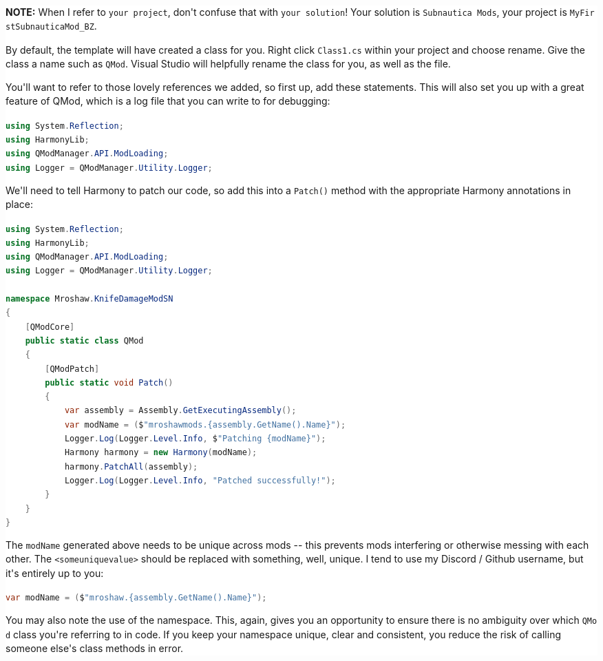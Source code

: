 **NOTE:** When I refer to `your project`, don't confuse that with `your solution`! Your solution is `Subnautica Mods`, your project is `MyFirstSubnauticaMod_BZ`.

By default, the template will have created a class for you. Right click `Class1.cs` within your project and choose rename. Give the class a name such as `QMod`. Visual Studio will helpfully rename the class for you, as well as the file.

You\'ll want to refer to those lovely references we added, so first up, add these statements. This will also set you up with a great feature of QMod, which is a log file that you can write to for debugging:

```c#
using System.Reflection;
using HarmonyLib;
using QModManager.API.ModLoading;
using Logger = QModManager.Utility.Logger;
```

We'll need to tell Harmony to patch our code, so add this into a `Patch()` method with the appropriate Harmony annotations in place:

```c#
using System.Reflection;
using HarmonyLib;
using QModManager.API.ModLoading;
using Logger = QModManager.Utility.Logger;

namespace Mroshaw.KnifeDamageModSN
{
    [QModCore]
    public static class QMod
    {
        [QModPatch]
        public static void Patch()
        {
            var assembly = Assembly.GetExecutingAssembly();
            var modName = ($"mroshawmods.{assembly.GetName().Name}");
            Logger.Log(Logger.Level.Info, $"Patching {modName}");
            Harmony harmony = new Harmony(modName);
            harmony.PatchAll(assembly);
            Logger.Log(Logger.Level.Info, "Patched successfully!");
        }
    }
}
```

The `modName` generated above needs to be unique across mods -- this prevents mods interfering or otherwise messing with each other. The `<someuniquevalue>` should be replaced with something, well, unique. I tend to use my Discord / Github username, but it's entirely up to you:

```c#
var modName = ($"mroshaw.{assembly.GetName().Name}");
```

You may also note the use of the namespace. This, again, gives you an opportunity to ensure there is no ambiguity over which `QMod` class you're referring to in code. If you keep your namespace unique, clear and consistent, you reduce the risk of calling someone else's class methods in error.
